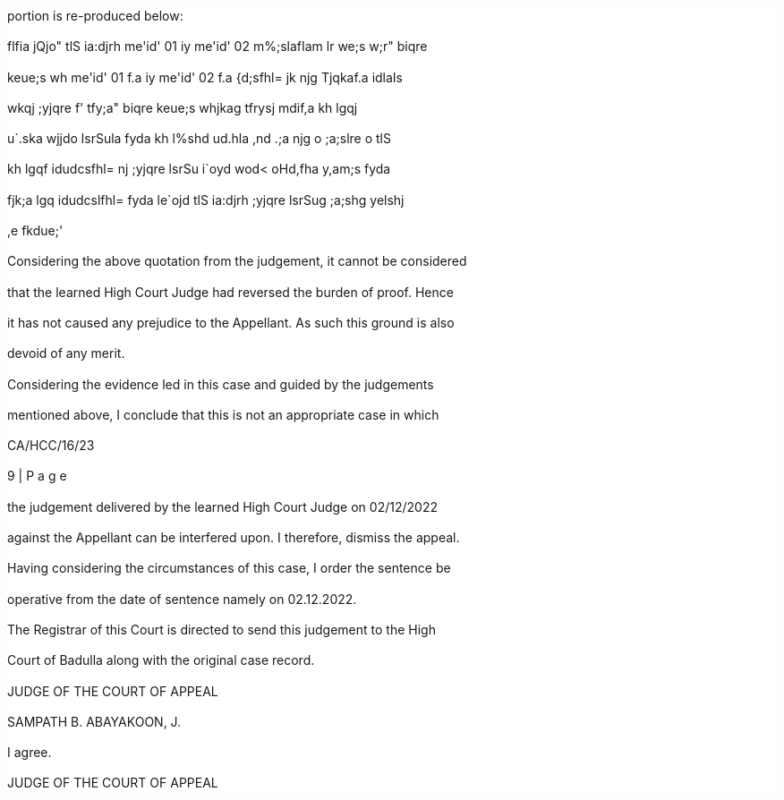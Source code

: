 portion is re-produced below:

flfia jQjo" tlS ia:djrh me'id' 01 iy me'id' 02 m%;slafIam lr we;s w;r" biqre

keue;s wh me'id' 01 f.a iy me'id' 02 f.a {d;sfhl= jk njg Tjqkaf.a idlaIs

wkqj ;yjqre f' tfy;a" biqre keue;s whjkag tfrysj mdif,a kh lgqj

u`.ska wjjdo lsrSula fyda kh l%shd ud.hla ,nd .;a njg o ;a;slre o tlS

kh lgqf idudcsfhl= nj ;yjqre lsrSu i`oyd wod< oHd,fha y,am;s fyda

fjk;a lgq idudcslfhl= fyda le`ojd tlS ia:djrh ;yjqre lsrSug ;a;shg yelshj

,e fkdue;'

Considering the above quotation from the judgement, it cannot be considered

that the learned High Court Judge had reversed the burden of proof. Hence

it has not caused any prejudice to the Appellant. As such this ground is also

devoid of any merit.

Considering the evidence led in this case and guided by the judgements

mentioned above, I conclude that this is not an appropriate case in which

CA/HCC/16/23

9 | P a g e

the judgement delivered by the learned High Court Judge on 02/12/2022

against the Appellant can be interfered upon. I therefore, dismiss the appeal.

Having considering the circumstances of this case, I order the sentence be

operative from the date of sentence namely on 02.12.2022.

The Registrar of this Court is directed to send this judgement to the High

Court of Badulla along with the original case record.

JUDGE OF THE COURT OF APPEAL

SAMPATH B. ABAYAKOON, J.

I agree.

JUDGE OF THE COURT OF APPEAL